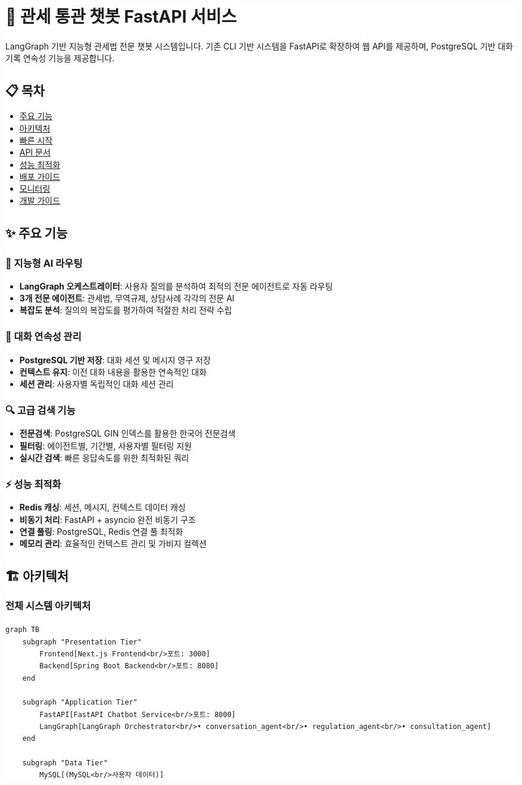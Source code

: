 # 🤖 관세 통관 챗봇 FastAPI 서비스

LangGraph 기반 지능형 관세법 전문 챗봇 시스템입니다. 기존 CLI 기반 시스템을 FastAPI로 확장하여 웹 API를 제공하며, PostgreSQL 기반 대화기록 연속성 기능을 제공합니다.

## 📋 목차

- [주요 기능](#주요-기능)
- [아키텍처](#아키텍처)
- [빠른 시작](#빠른-시작)
- [API 문서](#api-문서)
- [성능 최적화](#성능-최적화)
- [배포 가이드](#배포-가이드)
- [모니터링](#모니터링)
- [개발 가이드](#개발-가이드)

## ✨ 주요 기능

### 🧠 지능형 AI 라우팅

- **LangGraph 오케스트레이터**: 사용자 질의를 분석하여 최적의 전문 에이전트로 자동 라우팅
- **3개 전문 에이전트**: 관세법, 무역규제, 상담사례 각각의 전문 AI
- **복잡도 분석**: 질의의 복잡도를 평가하여 적절한 처리 전략 수립

### 💬 대화 연속성 관리

- **PostgreSQL 기반 저장**: 대화 세션 및 메시지 영구 저장
- **컨텍스트 유지**: 이전 대화 내용을 활용한 연속적인 대화
- **세션 관리**: 사용자별 독립적인 대화 세션 관리

### 🔍 고급 검색 기능

- **전문검색**: PostgreSQL GIN 인덱스를 활용한 한국어 전문검색
- **필터링**: 에이전트별, 기간별, 사용자별 필터링 지원
- **실시간 검색**: 빠른 응답속도를 위한 최적화된 쿼리

### ⚡ 성능 최적화

- **Redis 캐싱**: 세션, 메시지, 컨텍스트 데이터 캐싱
- **비동기 처리**: FastAPI + asyncio 완전 비동기 구조
- **연결 풀링**: PostgreSQL, Redis 연결 풀 최적화
- **메모리 관리**: 효율적인 컨텍스트 관리 및 가비지 컬렉션

## 🏗️ 아키텍처

### 전체 시스템 아키텍처

```mermaid
graph TB
    subgraph "Presentation Tier"
        Frontend[Next.js Frontend<br/>포트: 3000]
        Backend[Spring Boot Backend<br/>포트: 8080]
    end
    
    subgraph "Application Tier"
        FastAPI[FastAPI Chatbot Service<br/>포트: 8000]
        LangGraph[LangGraph Orchestrator<br/>• conversation_agent<br/>• regulation_agent<br/>• consultation_agent]
    end
    
    subgraph "Data Tier"
        MySQL[(MySQL<br/>사용자 데이터)]
```